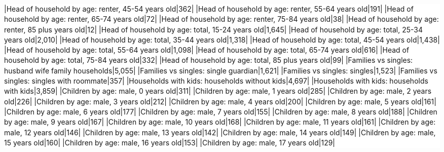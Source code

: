|Head of household by age: renter, 45-54 years old|362|
|Head of household by age: renter, 55-64 years old|191|
|Head of household by age: renter, 65-74 years old|72|
|Head of household by age: renter, 75-84 years old|38|
|Head of household by age: renter, 85 plus years old|12|
|Head of household by age: total, 15-24 years old|1,645|
|Head of household by age: total, 25-34 years old|2,010|
|Head of household by age: total, 35-44 years old|1,318|
|Head of household by age: total, 45-54 years old|1,438|
|Head of household by age: total, 55-64 years old|1,098|
|Head of household by age: total, 65-74 years old|616|
|Head of household by age: total, 75-84 years old|332|
|Head of household by age: total, 85 plus years old|99|
|Families vs singles: husband wife family households|5,055|
|Families vs singles: single guardian|1,621|
|Families vs singles: singles|1,523|
|Families vs singles: singles with roommate|357|
|Households with kids: households without kids|4,697|
|Households with kids: households with kids|3,859|
|Children by age: male, 0 years old|311|
|Children by age: male, 1 years old|285|
|Children by age: male, 2 years old|226|
|Children by age: male, 3 years old|212|
|Children by age: male, 4 years old|200|
|Children by age: male, 5 years old|161|
|Children by age: male, 6 years old|177|
|Children by age: male, 7 years old|155|
|Children by age: male, 8 years old|188|
|Children by age: male, 9 years old|167|
|Children by age: male, 10 years old|168|
|Children by age: male, 11 years old|161|
|Children by age: male, 12 years old|146|
|Children by age: male, 13 years old|142|
|Children by age: male, 14 years old|149|
|Children by age: male, 15 years old|160|
|Children by age: male, 16 years old|153|
|Children by age: male, 17 years old|129|